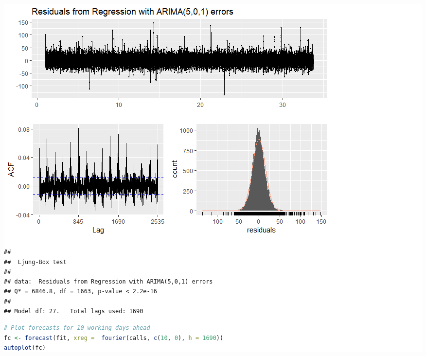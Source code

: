 ![](c5_summary_advanced_methods_files/figure-html/unnamed-chunk-13-2.png)

```
## 
## 	Ljung-Box test
## 
## data:  Residuals from Regression with ARIMA(5,0,1) errors
## Q* = 6846.8, df = 1663, p-value < 2.2e-16
## 
## Model df: 27.   Total lags used: 1690
```

```r
# Plot forecasts for 10 working days ahead
fc <- forecast(fit, xreg =  fourier(calls, c(10, 0), h = 1690))
autoplot(fc)
```
